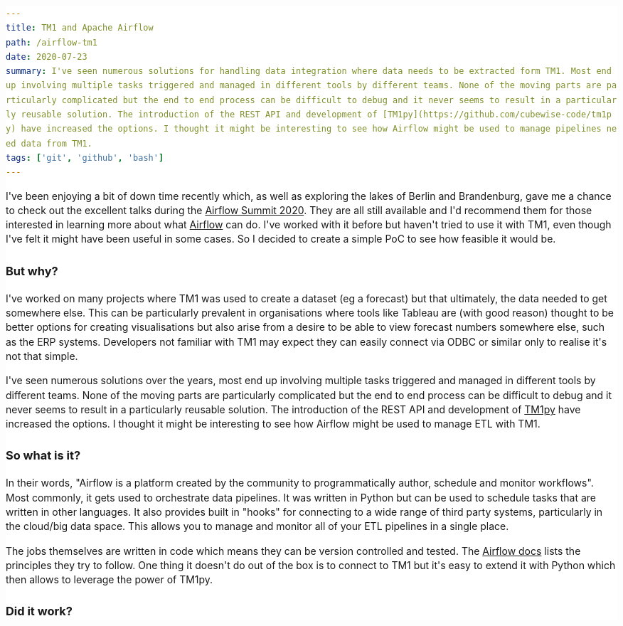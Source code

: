 ```yaml
---
title: TM1 and Apache Airflow
path: /airflow-tm1
date: 2020-07-23
summary: I've seen numerous solutions for handling data integration where data needs to be extracted form TM1. Most end up involving multiple tasks triggered and managed in different tools by different teams. None of the moving parts are particularly complicated but the end to end process can be difficult to debug and it never seems to result in a particularly reusable solution. The introduction of the REST API and development of [TM1py](https://github.com/cubewise-code/tm1py) have increased the options. I thought it might be interesting to see how Airflow might be used to manage pipelines need data from TM1.
tags: ['git', 'github', 'bash']
---
```


I've been enjoying a bit of down time recently which, as well as exploring the lakes of Berlin and Brandenburg, gave me a chance to check out the excellent talks during the [Airflow Summit 2020](https://airflowsummit.org/). They are all still available and I'd recommend them for those interested in learning more about what [Airflow](https://airflow.apache.org/) can do. I've worked with it before but haven't tried to use it with TM1, even though I've felt it might have been useful in some cases. So I decided to create a simple PoC to see how feasible it would be.

### But why? 

I've worked on many projects where TM1 was used to create a dataset (eg a forecast) but that ultimately, the data needed to get somewhere else. This can be particularly prevalent in organisations where tools like Tableau are (with good reason) thought to be better options for creating visualisations but also arise from a desire to be able to view forecast numbers somewhere else, such as the ERP systems. Developers not familiar with TM1 may expect they can easily connect via ODBC or similar only to realise it's not that simple.

I've seen numerous solutions over the years, most end up involving multiple tasks triggered and managed in different tools by different teams. None of the moving parts are particularly complicated but the end to end process can be difficult to debug and it never seems to result in a particularly reusable solution. The introduction of the REST API and development of [TM1py](https://github.com/cubewise-code/tm1py) have increased the options. I thought it might be interesting to see how Airflow might be used to manage ETL with TM1.

### So what is it?

In their words, "Airflow is a platform created by the community to programmatically author, schedule and monitor workflows". Most commonly, it gets used to orchestrate data pipelines. It was written in Python but can be used to schedule tasks that are written in other languages. It also provides built in "hooks" for connecting to a wide range of third party systems, particularly in the cloud/big data space. This allows you to manage and monitor all of your ETL pipelines in a single place.

The jobs themselves are written in code which means they can be version controlled and tested. The [Airflow docs](https://gtoonstra.github.io/etl-with-airflow/principles.html) lists the principles they try to follow. One thing it doesn't do out of the box is to connect to TM1 but it's easy to extend it with Python which then allows to leverage the power of TM1py.

### Did it work? 
